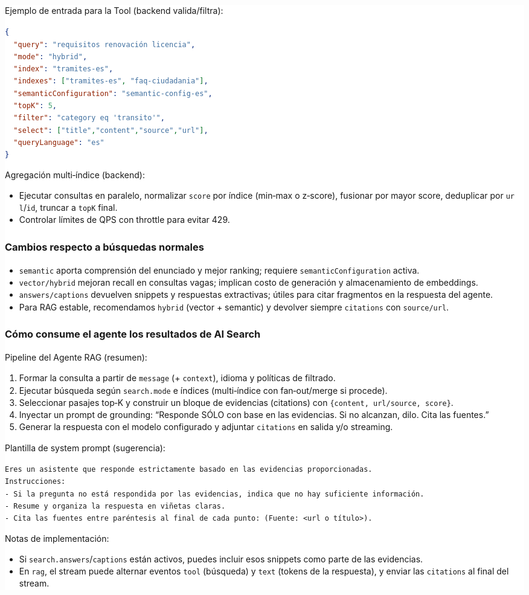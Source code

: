 Ejemplo de entrada para la Tool (backend valida/filtra):

```json
{
  "query": "requisitos renovación licencia",
  "mode": "hybrid",
  "index": "tramites-es",
  "indexes": ["tramites-es", "faq-ciudadania"],
  "semanticConfiguration": "semantic-config-es",
  "topK": 5,
  "filter": "category eq 'transito'",
  "select": ["title","content","source","url"],
  "queryLanguage": "es"
}
```

Agregación multi‑índice (backend):
- Ejecutar consultas en paralelo, normalizar `score` por índice (min‑max o z‑score), fusionar por mayor score, deduplicar por `url`/`id`, truncar a `topK` final.
- Controlar límites de QPS con throttle para evitar 429.

### Cambios respecto a búsquedas normales

- `semantic` aporta comprensión del enunciado y mejor ranking; requiere `semanticConfiguration` activa.
- `vector/hybrid` mejoran recall en consultas vagas; implican costo de generación y almacenamiento de embeddings.
- `answers/captions` devuelven snippets y respuestas extractivas; útiles para citar fragmentos en la respuesta del agente.
- Para RAG estable, recomendamos `hybrid` (vector + semantic) y devolver siempre `citations` con `source/url`.

### Cómo consume el agente los resultados de AI Search

Pipeline del Agente RAG (resumen):
1) Formar la consulta a partir de `message` (+ `context`), idioma y políticas de filtrado.
2) Ejecutar búsqueda según `search.mode` e índices (multi‑índice con fan‑out/merge si procede).
3) Seleccionar pasajes top‑K y construir un bloque de evidencias (citations) con `{content, url/source, score}`.
4) Inyectar un prompt de grounding: “Responde SÓLO con base en las evidencias. Si no alcanzan, dilo. Cita las fuentes.”
5) Generar la respuesta con el modelo configurado y adjuntar `citations` en salida y/o streaming.

Plantilla de system prompt (sugerencia):

```
Eres un asistente que responde estrictamente basado en las evidencias proporcionadas.
Instrucciones:
- Si la pregunta no está respondida por las evidencias, indica que no hay suficiente información.
- Resume y organiza la respuesta en viñetas claras.
- Cita las fuentes entre paréntesis al final de cada punto: (Fuente: <url o título>).
```

Notas de implementación:
- Si `search.answers`/`captions` están activos, puedes incluir esos snippets como parte de las evidencias.
- En `rag`, el stream puede alternar eventos `tool` (búsqueda) y `text` (tokens de la respuesta), y enviar las `citations` al final del stream.

